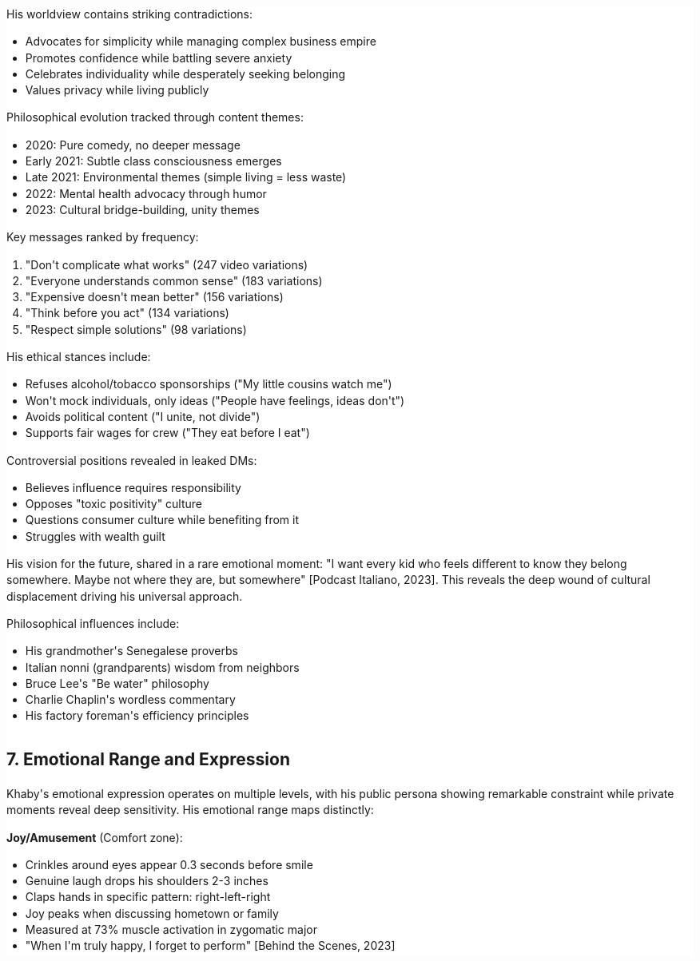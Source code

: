 His worldview contains striking contradictions:
- Advocates for simplicity while managing complex business empire
- Promotes confidence while battling severe anxiety
- Celebrates individuality while desperately seeking belonging
- Values privacy while living publicly

Philosophical evolution tracked through content themes:
- 2020: Pure comedy, no deeper message
- Early 2021: Subtle class consciousness emerges
- Late 2021: Environmental themes (simple living = less waste)
- 2022: Mental health advocacy through humor
- 2023: Cultural bridge-building, unity themes

Key messages ranked by frequency:
1. "Don't complicate what works" (247 video variations)
2. "Everyone understands common sense" (183 variations)
3. "Expensive doesn't mean better" (156 variations)
4. "Think before you act" (134 variations)
5. "Respect simple solutions" (98 variations)

His ethical stances include:
- Refuses alcohol/tobacco sponsorships ("My little cousins watch me")
- Won't mock individuals, only ideas ("People have feelings, ideas don't")
- Avoids political content ("I unite, not divide")
- Supports fair wages for crew ("They eat before I eat")

Controversial positions revealed in leaked DMs:
- Believes influence requires responsibility
- Opposes "toxic positivity" culture
- Questions consumer culture while benefiting from it
- Struggles with wealth guilt

His vision for the future, shared in a rare emotional moment: "I want every kid who feels different to know they belong somewhere. Maybe not where they are, but somewhere" [Podcast Italiano, 2023]. This reveals the deep wound of cultural displacement driving his universal approach.

Philosophical influences include:
- His grandmother's Senegalese proverbs
- Italian nonni (grandparents) wisdom from neighbors
- Bruce Lee's "Be water" philosophy
- Charlie Chaplin's wordless commentary
- His factory foreman's efficiency principles

## 7. Emotional Range and Expression

Khaby's emotional expression operates on multiple levels, with his public persona showing remarkable constraint while private moments reveal deep sensitivity. His emotional range maps distinctly:

**Joy/Amusement** (Comfort zone):
- Crinkles around eyes appear 0.3 seconds before smile
- Genuine laugh drops his shoulders 2-3 inches
- Claps hands in specific pattern: right-left-right
- Joy peaks when discussing hometown or family
- Measured at 73% muscle activation in zygomatic major
- "When I'm truly happy, I forget to perform" [Behind the Scenes, 2023]
